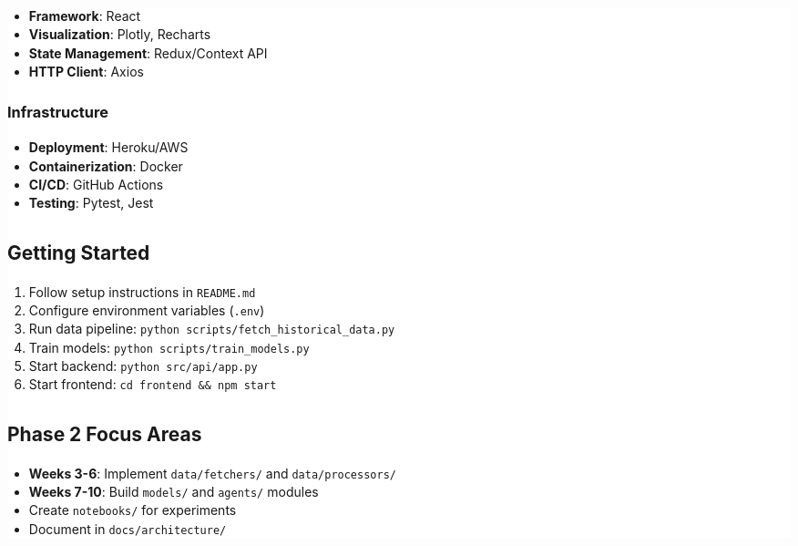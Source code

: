 - **Framework**: React
- **Visualization**: Plotly, Recharts
- **State Management**: Redux/Context API
- **HTTP Client**: Axios

### Infrastructure

- **Deployment**: Heroku/AWS
- **Containerization**: Docker
- **CI/CD**: GitHub Actions
- **Testing**: Pytest, Jest

## Getting Started

1. Follow setup instructions in `README.md`
2. Configure environment variables (`.env`)
3. Run data pipeline: `python scripts/fetch_historical_data.py`
4. Train models: `python scripts/train_models.py`
5. Start backend: `python src/api/app.py`
6. Start frontend: `cd frontend && npm start`

## Phase 2 Focus Areas

- **Weeks 3-6**: Implement `data/fetchers/` and `data/processors/`
- **Weeks 7-10**: Build `models/` and `agents/` modules
- Create `notebooks/` for experiments
- Document in `docs/architecture/`
